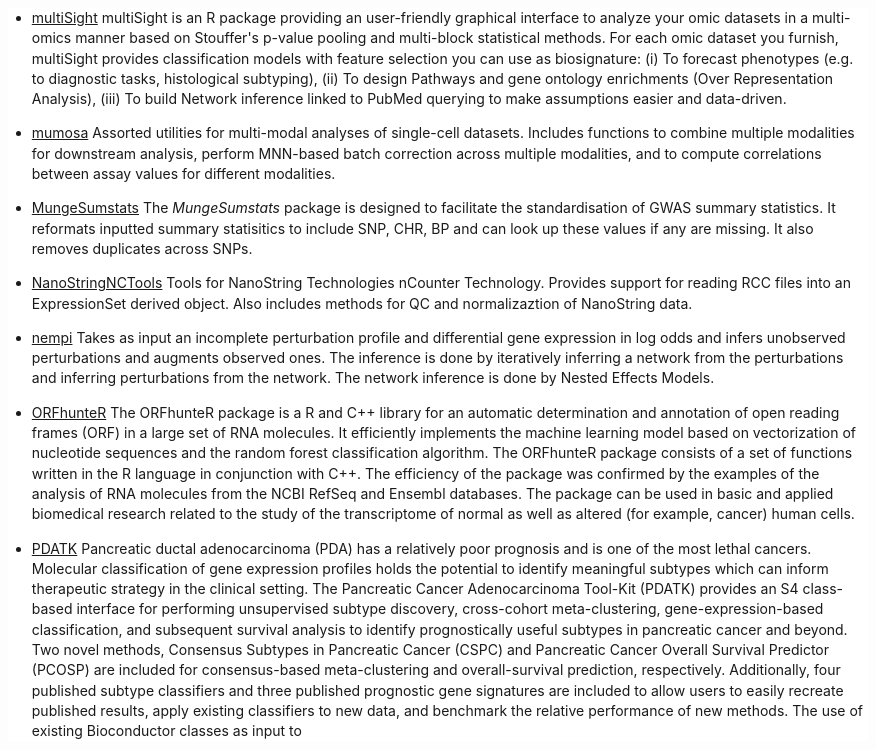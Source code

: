 - [multiSight](/packages/multiSight) multiSight is an R package
  providing an user-friendly graphical interface to analyze your omic
  datasets in a multi-omics manner based on Stouffer's p-value
  pooling and multi-block statistical methods. For each omic dataset
  you furnish, multiSight provides classification models with feature
  selection you can use as biosignature: (i) To forecast phenotypes
  (e.g. to diagnostic tasks, histological subtyping), (ii) To design
  Pathways and gene ontology enrichments (Over Representation
  Analysis), (iii) To build Network inference linked to PubMed
  querying to make assumptions easier and data-driven.

- [mumosa](/packages/mumosa) Assorted utilities for multi-modal
  analyses of single-cell datasets. Includes functions to combine
  multiple modalities for downstream analysis, perform MNN-based
  batch correction across multiple modalities, and to compute
  correlations between assay values for different modalities.

- [MungeSumstats](/packages/MungeSumstats) The *MungeSumstats*
  package is designed to facilitate the standardisation of GWAS
  summary statistics. It reformats inputted summary statisitics to
  include SNP, CHR, BP and can look up these values if any are
  missing. It also removes duplicates across SNPs.

- [NanoStringNCTools](/packages/NanoStringNCTools) Tools for
  NanoString Technologies nCounter Technology.  Provides support for
  reading RCC files into an ExpressionSet derived object.  Also
  includes methods for QC and normalizaztion of NanoString data.

- [nempi](/packages/nempi) Takes as input an incomplete perturbation
  profile and differential gene expression in log odds and infers
  unobserved perturbations and augments observed ones. The inference
  is done by iteratively inferring a network from the perturbations
  and inferring perturbations from the network. The network inference
  is done by Nested Effects Models.

- [ORFhunteR](/packages/ORFhunteR) The ORFhunteR package is a R and
  C++ library for an automatic determination and annotation of open
  reading frames (ORF) in a large set of RNA molecules. It
  efficiently implements the machine learning model based on
  vectorization of nucleotide sequences and the random forest
  classification algorithm. The ORFhunteR package consists of a set
  of functions written in the R language in conjunction with C++. The
  efficiency of the package was confirmed by the examples of the
  analysis of RNA molecules from the NCBI RefSeq and Ensembl
  databases. The package can be used in basic and applied biomedical
  research related to the study of the transcriptome of normal as
  well as altered (for example, cancer) human cells.

- [PDATK](/packages/PDATK) Pancreatic ductal adenocarcinoma (PDA) has
  a relatively poor prognosis and is one of the most lethal cancers.
  Molecular classification of gene expression profiles holds the
  potential to identify meaningful subtypes which can inform
  therapeutic strategy in the clinical setting. The Pancreatic Cancer
  Adenocarcinoma Tool-Kit (PDATK) provides an S4 class-based
  interface for performing unsupervised subtype discovery,
  cross-cohort meta-clustering, gene-expression-based classification,
  and subsequent survival analysis to identify prognostically useful
  subtypes in pancreatic cancer and beyond. Two novel methods,
  Consensus Subtypes in Pancreatic Cancer (CSPC) and Pancreatic
  Cancer Overall Survival Predictor (PCOSP) are included for
  consensus-based meta-clustering and overall-survival prediction,
  respectively. Additionally, four published subtype classifiers and
  three published prognostic gene signatures are included to allow
  users to easily recreate published results, apply existing
  classifiers to new data, and benchmark the relative performance of
  new methods. The use of existing Bioconductor classes as input to